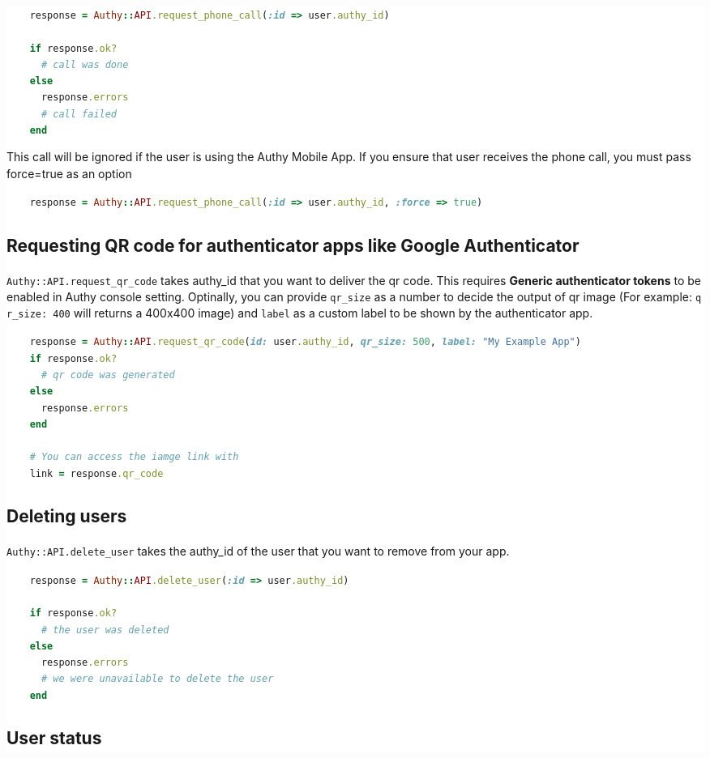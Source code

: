```ruby
    response = Authy::API.request_phone_call(:id => user.authy_id)

    if response.ok?
      # call was done
    else
      response.errors
      # call failed
    end
```

This call will be ignored if the user is using the Authy Mobile App. If you ensure that user receives the phone call, you must pass force=true as an option

```ruby
    response = Authy::API.request_phone_call(:id => user.authy_id, :force => true)
```

## Requesting QR code for authenticator apps like Google Authenticator

`Authy::API.request_qr_code` takes authy_id that you want to deliver the qr code. This requires **Generic authenticator tokens** to be enabled in Authy console setting. Optinally, you can provide `qr_size` as a number to decide the output of qr image (For example: `qr_size: 400` will returns a 400x400 image) and `label` as a custom label to be shown by the authenticator app.  

```ruby
    response = Authy::API.request_qr_code(id: user.authy_id, qr_size: 500, label: "My Example App")
    if response.ok?
      # qr code was generated
    else
      response.errors
    end

    # You can access the iamge link with
    link = response.qr_code
```

## Deleting users

`Authy::API.delete_user` takes the authy_id of the user that you want to remove from your app.

```ruby
    response = Authy::API.delete_user(:id => user.authy_id)

    if response.ok?
      # the user was deleted
    else
      response.errors
      # we were unavailable to delete the user
    end
```

## User status
